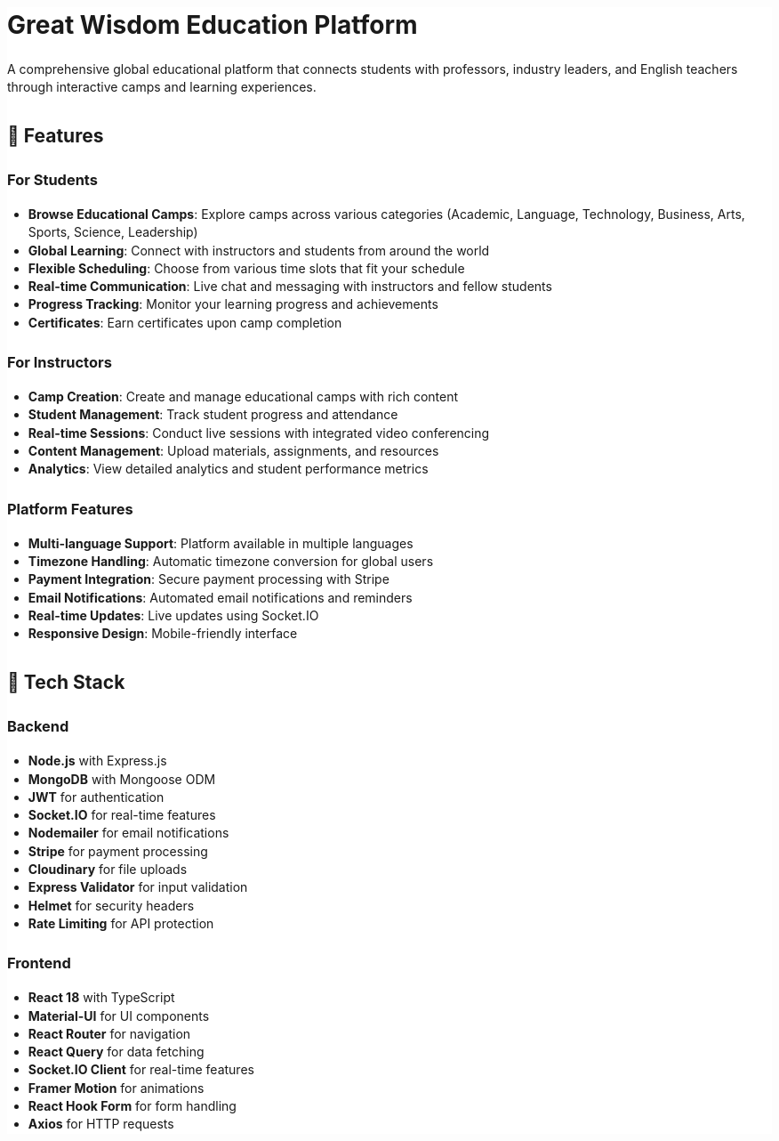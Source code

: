 # Great Wisdom Education Platform

A comprehensive global educational platform that connects students with professors, industry leaders, and English teachers through interactive camps and learning experiences.

## 🌟 Features

### For Students
- **Browse Educational Camps**: Explore camps across various categories (Academic, Language, Technology, Business, Arts, Sports, Science, Leadership)
- **Global Learning**: Connect with instructors and students from around the world
- **Flexible Scheduling**: Choose from various time slots that fit your schedule
- **Real-time Communication**: Live chat and messaging with instructors and fellow students
- **Progress Tracking**: Monitor your learning progress and achievements
- **Certificates**: Earn certificates upon camp completion

### For Instructors
- **Camp Creation**: Create and manage educational camps with rich content
- **Student Management**: Track student progress and attendance
- **Real-time Sessions**: Conduct live sessions with integrated video conferencing
- **Content Management**: Upload materials, assignments, and resources
- **Analytics**: View detailed analytics and student performance metrics

### Platform Features
- **Multi-language Support**: Platform available in multiple languages
- **Timezone Handling**: Automatic timezone conversion for global users
- **Payment Integration**: Secure payment processing with Stripe
- **Email Notifications**: Automated email notifications and reminders
- **Real-time Updates**: Live updates using Socket.IO
- **Responsive Design**: Mobile-friendly interface

## 🚀 Tech Stack

### Backend
- **Node.js** with Express.js
- **MongoDB** with Mongoose ODM
- **JWT** for authentication
- **Socket.IO** for real-time features
- **Nodemailer** for email notifications
- **Stripe** for payment processing
- **Cloudinary** for file uploads
- **Express Validator** for input validation
- **Helmet** for security headers
- **Rate Limiting** for API protection

### Frontend
- **React 18** with TypeScript
- **Material-UI** for UI components
- **React Router** for navigation
- **React Query** for data fetching
- **Socket.IO Client** for real-time features
- **Framer Motion** for animations
- **React Hook Form** for form handling
- **Axios** for HTTP requests
